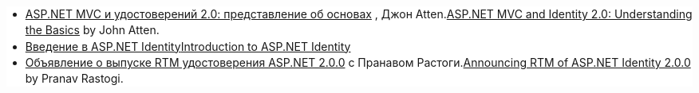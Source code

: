- <span data-ttu-id="4f44d-262">[ASP.NET MVC и удостоверений 2.0: представление об основах](http://typecastexception.com/post/2014/04/20/ASPNET-MVC-and-Identity-20-Understanding-the-Basics.aspx) , Джон Atten.</span><span class="sxs-lookup"><span data-stu-id="4f44d-262">[ASP.NET MVC and Identity 2.0: Understanding the Basics](http://typecastexception.com/post/2014/04/20/ASPNET-MVC-and-Identity-20-Understanding-the-Basics.aspx) by John Atten.</span></span>
- [<span data-ttu-id="4f44d-263">Введение в ASP.NET Identity</span><span class="sxs-lookup"><span data-stu-id="4f44d-263">Introduction to ASP.NET Identity</span></span>](../getting-started/introduction-to-aspnet-identity.md)
- <span data-ttu-id="4f44d-264">[Объявление о выпуске RTM удостоверения ASP.NET 2.0.0](https://blogs.msdn.com/b/webdev/archive/2014/03/20/test-announcing-rtm-of-asp-net-identity-2-0-0.aspx) с Пранавом Растоги.</span><span class="sxs-lookup"><span data-stu-id="4f44d-264">[Announcing RTM of ASP.NET Identity 2.0.0](https://blogs.msdn.com/b/webdev/archive/2014/03/20/test-announcing-rtm-of-asp-net-identity-2-0-0.aspx) by Pranav Rastogi.</span></span>
